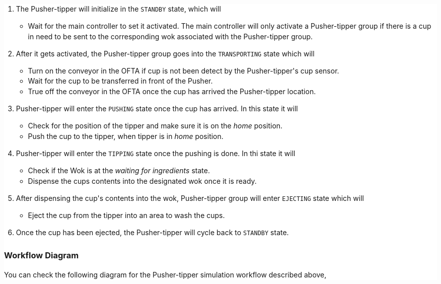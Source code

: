 
1. The Pusher-tipper will initialize in the `STANDBY` state, which will
    - Wait for the main controller to set it activated. The main controller will only activate a Pusher-tipper group
     if there is a cup in need to be sent to the corresponding wok associated with the Pusher-tipper group.

2. After it gets activated, the Pusher-tipper group goes into the `TRANSPORTING` state which will
    - Turn on the conveyor in the OFTA if cup is not been detect by the Pusher-tipper's cup sensor.
    - Wait for the cup to be transferred in front of the Pusher.
    - True off the conveyor in the OFTA once the cup has arrived the Pusher-tipper location.

3. Pusher-tipper will enter the `PUSHING` state once the cup has arrived. In this state it will
    - Check for the position of the tipper and make sure it is on the *home* position.
    - Push the cup to the tipper, when tipper is in *home* position.

4. Pusher-tipper will enter the `TIPPING` state once the pushing is done. In thi state it will
    - Check if the Wok is at the *waiting for ingredients* state.
    - Dispense the cups contents into the designated wok once it is ready.

5. After dispensing the cup's contents into the wok, Pusher-tipper group will enter `EJECTING` state which will
    - Eject the cup from the tipper into an area to wash the cups.

6. Once the cup has been ejected, the Pusher-tipper will cycle back to `STANDBY` state.


### Workflow Diagram
You can check the following diagram for the Pusher-tipper simulation workflow described above,
